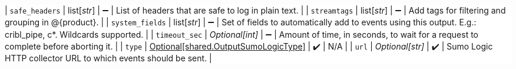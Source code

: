 | `safe_headers`                                                                                                                                                                                                                                   | list[*str*]                                                                                                                                                                                                                                      | :heavy_minus_sign:                                                                                                                                                                                                                               | List of headers that are safe to log in plain text.                                                                                                                                                                                              |
| `streamtags`                                                                                                                                                                                                                                     | list[*str*]                                                                                                                                                                                                                                      | :heavy_minus_sign:                                                                                                                                                                                                                               | Add tags for filtering and grouping in @{product}.                                                                                                                                                                                               |
| `system_fields`                                                                                                                                                                                                                                  | list[*str*]                                                                                                                                                                                                                                      | :heavy_minus_sign:                                                                                                                                                                                                                               | Set of fields to automatically add to events using this output. E.g.: cribl_pipe, c*. Wildcards supported.                                                                                                                                       |
| `timeout_sec`                                                                                                                                                                                                                                    | *Optional[int]*                                                                                                                                                                                                                                  | :heavy_minus_sign:                                                                                                                                                                                                                               | Amount of time, in seconds, to wait for a request to complete before aborting it.                                                                                                                                                                |
| `type`                                                                                                                                                                                                                                           | [Optional[shared.OutputSumoLogicType]](undefined/models/shared/outputsumologictype.md)                                                                                                                                                           | :heavy_check_mark:                                                                                                                                                                                                                               | N/A                                                                                                                                                                                                                                              |
| `url`                                                                                                                                                                                                                                            | *Optional[str]*                                                                                                                                                                                                                                  | :heavy_check_mark:                                                                                                                                                                                                                               | Sumo Logic HTTP collector URL to which events should be sent.                                                                                                                                                                                    |